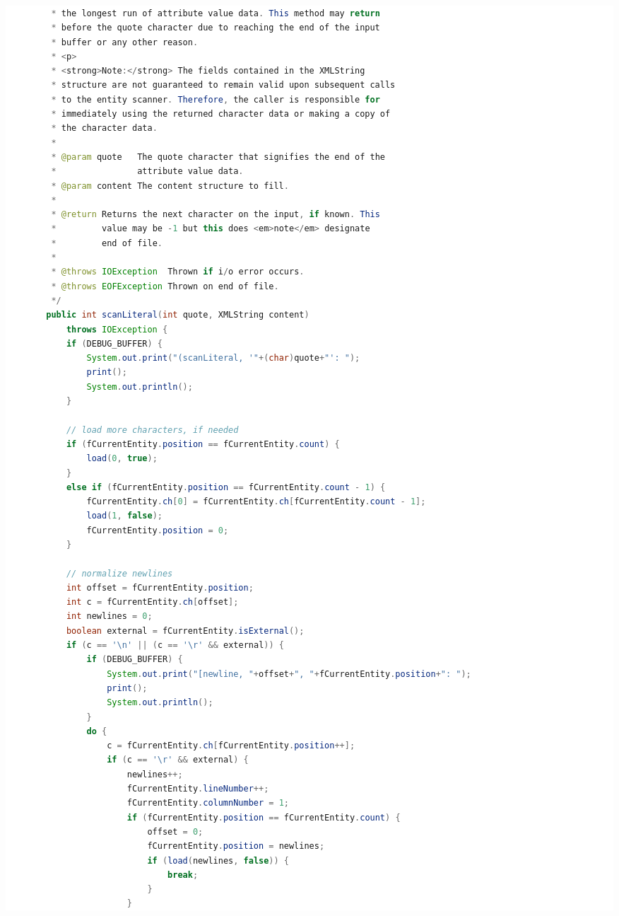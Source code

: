 ```java
         * the longest run of attribute value data. This method may return
         * before the quote character due to reaching the end of the input
         * buffer or any other reason.
         * <p>
         * <strong>Note:</strong> The fields contained in the XMLString
         * structure are not guaranteed to remain valid upon subsequent calls
         * to the entity scanner. Therefore, the caller is responsible for
         * immediately using the returned character data or making a copy of
         * the character data.
         *
         * @param quote   The quote character that signifies the end of the
         *                attribute value data.
         * @param content The content structure to fill.
         *
         * @return Returns the next character on the input, if known. This
         *         value may be -1 but this does <em>note</em> designate
         *         end of file.
         *
         * @throws IOException  Thrown if i/o error occurs.
         * @throws EOFException Thrown on end of file.
         */
        public int scanLiteral(int quote, XMLString content)
            throws IOException {
            if (DEBUG_BUFFER) {
                System.out.print("(scanLiteral, '"+(char)quote+"': ");
                print();
                System.out.println();
            }

            // load more characters, if needed
            if (fCurrentEntity.position == fCurrentEntity.count) {
                load(0, true);
            }
            else if (fCurrentEntity.position == fCurrentEntity.count - 1) {
                fCurrentEntity.ch[0] = fCurrentEntity.ch[fCurrentEntity.count - 1];
                load(1, false);
                fCurrentEntity.position = 0;
            }

            // normalize newlines
            int offset = fCurrentEntity.position;
            int c = fCurrentEntity.ch[offset];
            int newlines = 0;
            boolean external = fCurrentEntity.isExternal();
            if (c == '\n' || (c == '\r' && external)) {
                if (DEBUG_BUFFER) {
                    System.out.print("[newline, "+offset+", "+fCurrentEntity.position+": ");
                    print();
                    System.out.println();
                }
                do {
                    c = fCurrentEntity.ch[fCurrentEntity.position++];
                    if (c == '\r' && external) {
                        newlines++;
                        fCurrentEntity.lineNumber++;
                        fCurrentEntity.columnNumber = 1;
                        if (fCurrentEntity.position == fCurrentEntity.count) {
                            offset = 0;
                            fCurrentEntity.position = newlines;
                            if (load(newlines, false)) {
                                break;
                            }
                        }
```
